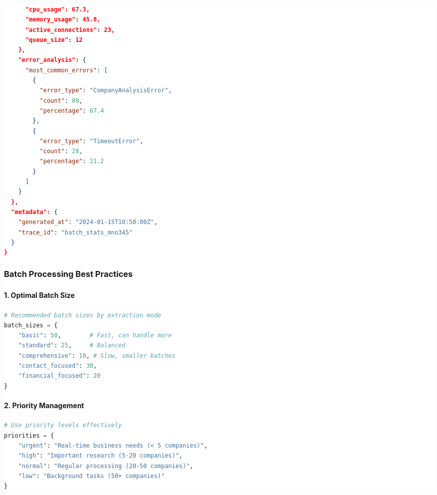 ```json
      "cpu_usage": 67.3,
      "memory_usage": 45.8,
      "active_connections": 23,
      "queue_size": 12
    },
    "error_analysis": {
      "most_common_errors": [
        {
          "error_type": "CompanyAnalysisError",
          "count": 89,
          "percentage": 67.4
        },
        {
          "error_type": "TimeoutError", 
          "count": 28,
          "percentage": 21.2
        }
      ]
    }
  },
  "metadata": {
    "generated_at": "2024-01-15T10:50:00Z",
    "trace_id": "batch_stats_mno345"
  }
}
```

### Batch Processing Best Practices

#### 1. Optimal Batch Size

```python
# Recommended batch sizes by extraction mode
batch_sizes = {
    "basic": 50,        # Fast, can handle more
    "standard": 25,     # Balanced
    "comprehensive": 10, # Slow, smaller batches
    "contact_focused": 30,
    "financial_focused": 20
}
```

#### 2. Priority Management

```python
# Use priority levels effectively
priorities = {
    "urgent": "Real-time business needs (< 5 companies)",
    "high": "Important research (5-20 companies)", 
    "normal": "Regular processing (20-50 companies)",
    "low": "Background tasks (50+ companies)"
}
```
